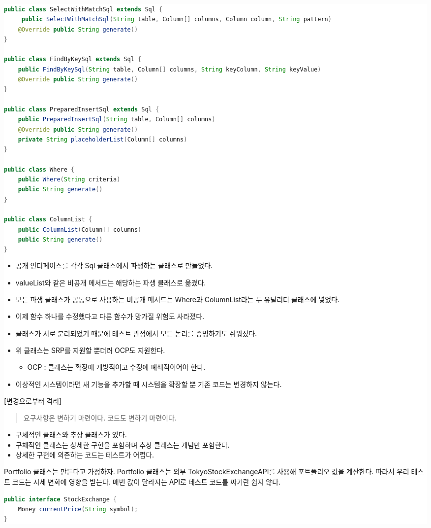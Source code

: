```JAVA
public class SelectWithMatchSql extends Sql {
     public SelectWithMatchSql(String table, Column[] columns, Column column, String pattern)
    @Override public String generate()
}

public class FindByKeySql extends Sql {
    public FindByKeySql(String table, Column[] columns, String keyColumn, String keyValue)
    @Override public String generate()
}

public class PreparedInsertSql extends Sql {
    public PreparedInsertSql(String table, Column[] columns)
    @Override public String generate()
    private String placeholderList(Column[] columns)
}

public class Where {
    public Where(String criteria)
    public String generate()
}

public class ColumnList {
    public ColumnList(Column[] columns)
    public String generate()
}
```

- 공개 인터페이스를 각각 Sql 클래스에서 파생하는 클래스로 만들었다.
- valueList와 같은 비공개 메서드는 해당하는 파생 클래스로 옮겼다.
- 모든 파생 클래스가 공통으로 사용하는 비공개 메서드는 Where과 ColumnList라는 두 유틸리티 클래스에 넣었다.
- 이제 함수 하나를 수정했다고 다른 함수가 망가질 위험도 사라졌다.
- 클래스가 서로 분리되었기 때문에 테스트 관점에서 모든 논리를 증명하기도 쉬워졌다.
- 위 클래스는 SRP를 지원할 뿐더러 OCP도 지원한다.
  - OCP : 클래스는 확장에 개방적이고 수정에 폐쇄적이어야 한다.

- 이상적인 시스템이라면 새 기능을 추가할 때 시스템을 확장할 뿐 기존 코드는 변경하지 않는다.



[변경으로부터 격리]

> 요구사항은 변하기 마련이다. 코드도 변하기 마련이다.

- 구체적인 클래스와 추상 클래스가 있다.
- 구체적인 클래스는 상세한 구현을 포함하며 추상 클래스는 개념만 포함한다.
- 상세한 구현에 의존하는 코드는 테스트가 어렵다.



Portfolio 클래스는 만든다고 가정하자. Portfolio 클래스는 외부 TokyoStockExchangeAPI를 사용해 포트폴리오 값을 계산한다. 따라서 우리 테스트 코드는 시세 변화에 영향을 받는다. 매번 값이 달라지는 API로 테스트 코드를 짜기란 쉽지 않다.

```JAVA
public interface StockExchange {
    Money currentPrice(String symbol);
}
```
